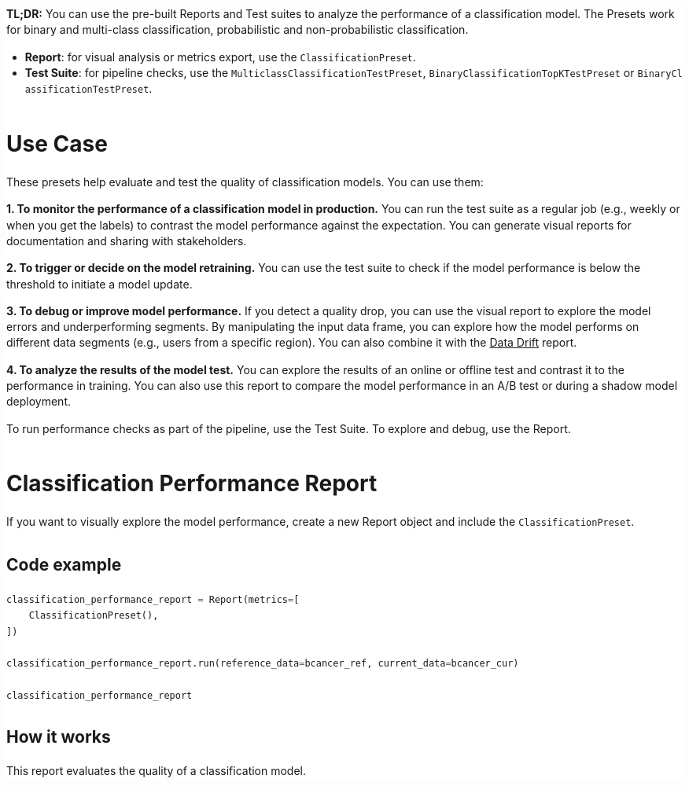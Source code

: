 **TL;DR:** You can use the pre-built Reports and Test suites to analyze the performance of a classification model. The Presets work for binary and multi-class classification, probabilistic and non-probabilistic classification. 

* **Report**: for visual analysis or metrics export, use the `ClassificationPreset`. 
* **Test Suite**: for pipeline checks, use the `MulticlassClassificationTestPreset`, `BinaryClassificationTopKTestPreset` or `BinaryClassificationTestPreset`.

# Use Case

These presets help evaluate and test the quality of classification models. You can use them:

**1. To monitor the performance of a classification model in production.** You can run the test suite as a regular job (e.g., weekly or when you get the labels) to contrast the model performance against the expectation. You can generate visual reports for documentation and sharing with stakeholders.

**2. To trigger or decide on the model retraining.** You can use the test suite to check if the model performance is below the threshold to initiate a model update.

**3. To debug or improve model performance.** If you detect a quality drop, you can use the visual report to explore the model errors and underperforming segments. By manipulating the input data frame, you can explore how the model performs on different data segments (e.g., users from a specific region). You can also combine it with the [Data Drift](data-drift.md) report.

**4. To analyze the results of the model test.** You can explore the results of an online or offline test and contrast it to the performance in training. You can also use this report to compare the model performance in an A/B test or during a shadow model deployment.

To run performance checks as part of the pipeline, use the Test Suite. To explore and debug, use the Report.

# Classification Performance Report 

If you want to visually explore the model performance, create a new Report object and include the `ClassificationPreset`.

## Code example

```python
classification_performance_report = Report(metrics=[
    ClassificationPreset(),
])

classification_performance_report.run(reference_data=bcancer_ref, current_data=bcancer_cur)

classification_performance_report
```

## How it works

This report evaluates the quality of a classification model.
